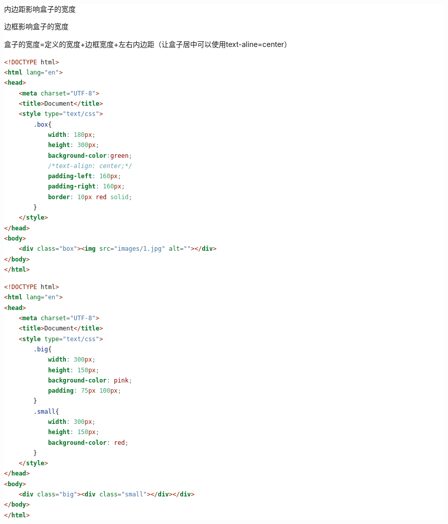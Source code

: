 内边距影响盒子的宽度

边框影响盒子的宽度

盒子的宽度=定义的宽度+边框宽度+左右内边距（让盒子居中可以使用text-aline=center）

```html
<!DOCTYPE html>
<html lang="en"> 
<head>
	<meta charset="UTF-8">
	<title>Document</title>
	<style type="text/css">
		.box{
			width: 180px;
			height: 300px;
			background-color:green; 
			/*text-align: center;*/
			padding-left: 160px;
			padding-right: 160px;
			border: 10px red solid;
		}
	</style>
</head>
<body>
	<div class="box"><img src="images/1.jpg" alt=""></div>
</body>
</html>
```

```html
<!DOCTYPE html>
<html lang="en">
<head>
	<meta charset="UTF-8">
	<title>Document</title>
	<style type="text/css">
		.big{
			width: 300px;
			height: 150px;
			background-color: pink;
			padding: 75px 100px;
		}
		.small{
			width: 300px;
			height: 150px;
			background-color: red;
		}
	</style>
</head>
<body>
	<div class="big"><div class="small"></div></div>
</body>
</html>
```
